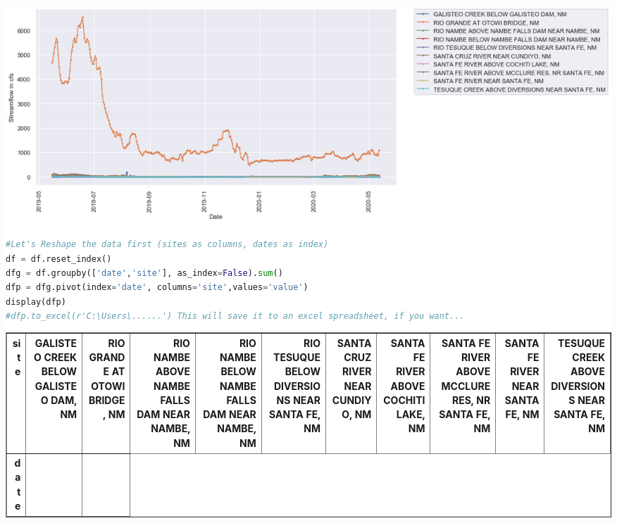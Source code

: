 </table>
</div>



![png](/img/revised_c_img/output_13_5.png)



```python
#Let's Reshape the data first (sites as columns, dates as index)
df = df.reset_index()
dfg = df.groupby(['date','site'], as_index=False).sum()
dfp = dfg.pivot(index='date', columns='site',values='value')
display(dfp)
#dfp.to_excel(r'C:\Users\......') This will save it to an excel spreadsheet, if you want...
```


<div>
<style scoped>
    .dataframe tbody tr th:only-of-type {
        vertical-align: middle;
    }

    .dataframe tbody tr th {
        vertical-align: top;
    }

    .dataframe thead th {
        text-align: right;
    }
</style>
<table border="1" class="dataframe">
  <thead>
    <tr style="text-align: right;">
      <th>site</th>
      <th>GALISTEO CREEK BELOW GALISTEO DAM, NM</th>
      <th>RIO GRANDE AT OTOWI BRIDGE, NM</th>
      <th>RIO NAMBE ABOVE NAMBE FALLS DAM NEAR NAMBE, NM</th>
      <th>RIO NAMBE BELOW NAMBE FALLS DAM NEAR NAMBE, NM</th>
      <th>RIO TESUQUE BELOW DIVERSIONS NEAR SANTA FE, NM</th>
      <th>SANTA CRUZ RIVER NEAR CUNDIYO, NM</th>
      <th>SANTA FE RIVER ABOVE COCHITI LAKE, NM</th>
      <th>SANTA FE RIVER ABOVE MCCLURE RES, NR SANTA FE, NM</th>
      <th>SANTA FE RIVER NEAR SANTA FE, NM</th>
      <th>TESUQUE CREEK ABOVE DIVERSIONS NEAR SANTA FE, NM</th>
    </tr>
    <tr>
      <th>date</th>
      <th></th>
      <th></th>